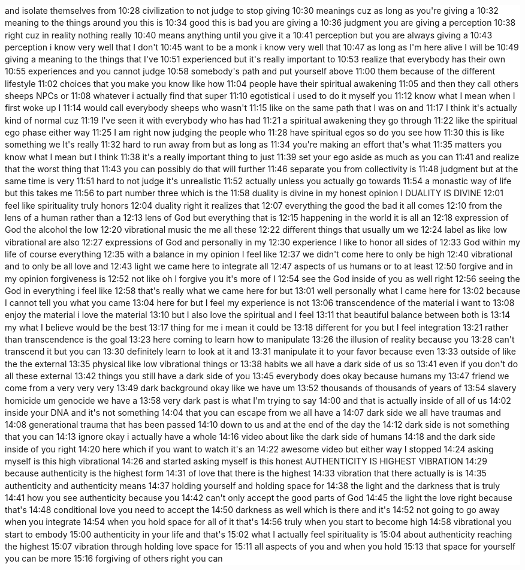 and isolate themselves from 10:28 civilization to not judge to stop giving 10:30 meanings cuz as long as you're giving a 10:32 meaning to the things around you this is 10:34 good this is bad you are giving a 10:36 judgment you are giving a perception 10:38 right cuz in reality nothing really 10:40 means anything until you give it a 10:41 perception but you are always giving a 10:43 perception i know very well that I don't 10:45 want to be a monk i know very well that 10:47 as long as I'm here alive I will be 10:49 giving a meaning to the things that I've 10:51 experienced but it's really important to 10:53 realize that everybody has their own 10:55 experiences and you cannot judge 10:58 somebody's path and put yourself above 11:00 them because of the different lifestyle 11:02 choices that you make you know like how 11:04 people have their spiritual awakening 11:05 and then they call others sheeps NPCs or 11:08 whatever i actually find that super 11:10 egotistical i used to do it myself you 11:12 know what I mean when I first woke up I 11:14 would call everybody sheeps who wasn't 11:15 like on the same path that I was on and 11:17 I think it's actually kind of normal cuz 11:19 I've seen it with everybody who has had 11:21 a spiritual awakening they go through 11:22 like the spiritual ego phase either way 11:25 I am right now judging the people who 11:28 have spiritual egos so do you see how 11:30 this is like something we It's really 11:32 hard to run away from but as long as 11:34 you're making an effort that's what 11:35 matters you know what I mean but I think 11:38 it's a really important thing to just 11:39 set your ego aside as much as you can 11:41 and realize that the worst thing that 11:43 you can possibly do that will further 11:46 separate you from collectivity is 11:48 judgment but at the same time is very 11:51 hard to not judge it's unrealistic 11:52 actually unless you actually go towards 11:54 a monastic way of life but this takes me 11:56 to part number three which is the 11:58 duality is divine in my honest opinion I DUALITY IS DIVINE 12:01 feel like spirituality truly honors 12:04 duality right it realizes that 12:07 everything the good the bad it all comes 12:10 from the lens of a human rather than a 12:13 lens of God but everything that is 12:15 happening in the world it is all an 12:18 expression of God the alcohol the low 12:20 vibrational music the me all these 12:22 different things that usually um we 12:24 label as like low vibrational are also 12:27 expressions of God and personally in my 12:30 experience I like to honor all sides of 12:33 God within my life of course everything 12:35 with a balance in my opinion I feel like 12:37 we didn't come here to only be high 12:40 vibrational and to only be all love and 12:43 light we came here to integrate all 12:47 aspects of us humans or to at least 12:50 forgive and in my opinion forgiveness is 12:52 not like oh I forgive you it's more of I 12:54 see the God inside of you as well right 12:56 seeing the God in everything i feel like 12:58 that's really what we came here for but 13:01 well personally what I came here for 13:02 because I cannot tell you what you came 13:04 here for but I feel my experience is not 13:06 transcendence of the material i want to 13:08 enjoy the material i love the material 13:10 but I also love the spiritual and I feel 13:11 that beautiful balance between both is 13:14 my what I believe would be the best 13:17 thing for me i mean it could be 13:18 different for you but I feel integration 13:21 rather than transcendence is the goal 13:23 here coming to learn how to manipulate 13:26 the illusion of reality because you 13:28 can't transcend it but you can 13:30 definitely learn to look at it and 13:31 manipulate it to your favor because even 13:33 outside of like the the external 13:35 physical like low vibrational things or 13:38 habits we all have a dark side of us so 13:41 even if you don't do all these external 13:42 things you still have a dark side of you 13:45 everybody does okay because humans my 13:47 friend we come from a very very very 13:49 dark background okay like we have um 13:52 thousands of thousands of years of 13:54 slavery homicide um genocide we have a 13:58 very dark past is what I'm trying to say 14:00 and that is actually inside of all of us 14:02 inside your DNA and it's not something 14:04 that you can escape from we all have a 14:07 dark side we all have traumas and 14:08 generational trauma that has been passed 14:10 down to us and at the end of the day the 14:12 dark side is not something that you can 14:13 ignore okay i actually have a whole 14:16 video about like the dark side of humans 14:18 and the dark side inside of you right 14:20 here which if you want to watch it's an 14:22 awesome video but either way I stopped 14:24 asking myself is this high vibrational 14:26 and started asking myself is this honest AUTHENTICITY IS HIGHEST VIBRATION 14:29 because authenticity is the highest form 14:31 of love that there is the highest 14:33 vibration that there actually is is 14:35 authenticity and authenticity means 14:37 holding yourself and holding space for 14:38 the light and the darkness that is truly 14:41 how you see authenticity because you 14:42 can't only accept the good parts of God 14:45 the light the love right because that's 14:48 conditional love you need to accept the 14:50 darkness as well which is there and it's 14:52 not going to go away when you integrate 14:54 when you hold space for all of it that's 14:56 truly when you start to become high 14:58 vibrational you start to embody 15:00 authenticity in your life and that's 15:02 what I actually feel spirituality is 15:04 about authenticity reaching the highest 15:07 vibration through holding love space for 15:11 all aspects of you and when you hold 15:13 that space for yourself you can be more 15:16 forgiving of others right you can